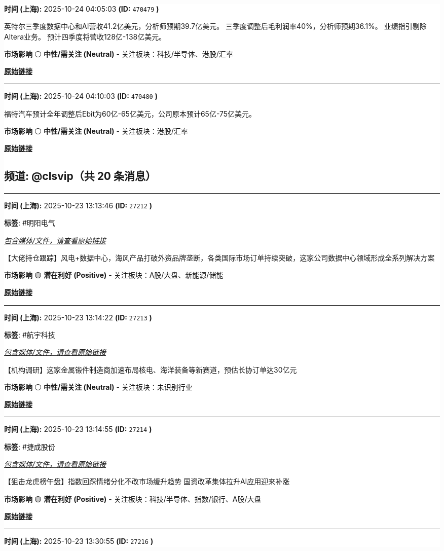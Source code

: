 **时间 (上海):** 2025-10-24 04:05:03 **(ID:** `470479` **)**

英特尔三季度数据中心和AI营收41.2亿美元，分析师预期39.7亿美元。
三季度调整后毛利润率40%，分析师预期36.1%。
业绩指引剔除Altera业务。
预计四季度将营收128亿-138亿美元。

**市场影响** ⚪ **中性/需关注 (Neutral)** - 关注板块：科技/半导体、港股/汇率

**[原始链接](https://t.me/FinanceNewsDaily/470479)**

---
**时间 (上海):** 2025-10-24 04:10:03 **(ID:** `470480` **)**

福特汽车预计全年调整后Ebit为60亿-65亿美元，公司原本预计65亿-75亿美元。

**市场影响** ⚪ **中性/需关注 (Neutral)** - 关注板块：港股/汇率

**[原始链接](https://t.me/FinanceNewsDaily/470480)**
## 频道: @clsvip（共 20 条消息）

---
**时间 (上海):** 2025-10-23 13:13:46 **(ID:** `27212` **)**

**标签**: #明阳电气

*[包含媒体/文件，请查看原始链接](https://t.me/s/clsvip)*

【大佬持仓跟踪】风电+数据中心，海风产品打破外资品牌垄断，各类国际市场订单持续突破，这家公司数据中心领域形成全系列解决方案

**市场影响** 🟡 **潜在利好 (Positive)** - 关注板块：A股/大盘、新能源/储能

**[原始链接](https://t.me/clsvip/27212)**

---
**时间 (上海):** 2025-10-23 13:14:22 **(ID:** `27213` **)**

**标签**: #航宇科技

*[包含媒体/文件，请查看原始链接](https://t.me/s/clsvip)*

【机构调研】这家金属锻件制造商加速布局核电、海洋装备等新赛道，预估长协订单达30亿元

**市场影响** ⚪ **中性/需关注 (Neutral)** - 关注板块：未识别行业

**[原始链接](https://t.me/clsvip/27213)**

---
**时间 (上海):** 2025-10-23 13:14:55 **(ID:** `27214` **)**

**标签**: #捷成股份

*[包含媒体/文件，请查看原始链接](https://t.me/s/clsvip)*

【狙击龙虎榜午盘】指数回踩情绪分化不改市场缓升趋势 国资改革集体拉升AI应用迎来补涨

**市场影响** 🟡 **潜在利好 (Positive)** - 关注板块：科技/半导体、指数/银行、A股/大盘

**[原始链接](https://t.me/clsvip/27214)**

---
**时间 (上海):** 2025-10-23 13:30:55 **(ID:** `27216` **)**

